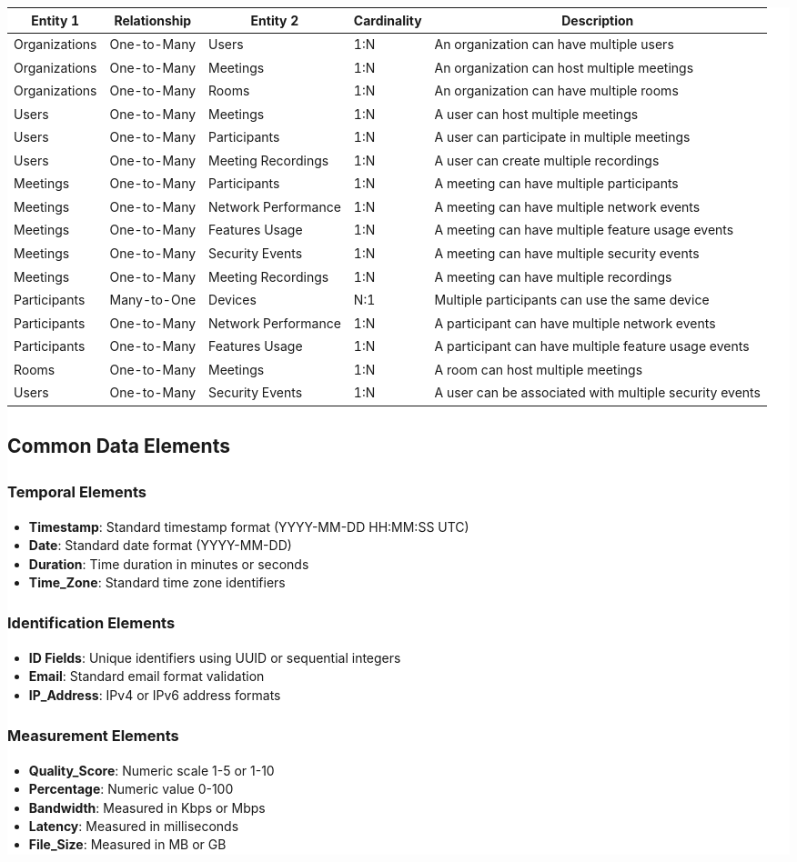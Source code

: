 | Entity 1 | Relationship | Entity 2 | Cardinality | Description |
|----------|--------------|----------|-------------|-------------|
| Organizations | One-to-Many | Users | 1:N | An organization can have multiple users |
| Organizations | One-to-Many | Meetings | 1:N | An organization can host multiple meetings |
| Organizations | One-to-Many | Rooms | 1:N | An organization can have multiple rooms |
| Users | One-to-Many | Meetings | 1:N | A user can host multiple meetings |
| Users | One-to-Many | Participants | 1:N | A user can participate in multiple meetings |
| Users | One-to-Many | Meeting Recordings | 1:N | A user can create multiple recordings |
| Meetings | One-to-Many | Participants | 1:N | A meeting can have multiple participants |
| Meetings | One-to-Many | Network Performance | 1:N | A meeting can have multiple network events |
| Meetings | One-to-Many | Features Usage | 1:N | A meeting can have multiple feature usage events |
| Meetings | One-to-Many | Security Events | 1:N | A meeting can have multiple security events |
| Meetings | One-to-Many | Meeting Recordings | 1:N | A meeting can have multiple recordings |
| Participants | Many-to-One | Devices | N:1 | Multiple participants can use the same device |
| Participants | One-to-Many | Network Performance | 1:N | A participant can have multiple network events |
| Participants | One-to-Many | Features Usage | 1:N | A participant can have multiple feature usage events |
| Rooms | One-to-Many | Meetings | 1:N | A room can host multiple meetings |
| Users | One-to-Many | Security Events | 1:N | A user can be associated with multiple security events |

## Common Data Elements

### Temporal Elements
- **Timestamp**: Standard timestamp format (YYYY-MM-DD HH:MM:SS UTC)
- **Date**: Standard date format (YYYY-MM-DD)
- **Duration**: Time duration in minutes or seconds
- **Time_Zone**: Standard time zone identifiers

### Identification Elements
- **ID Fields**: Unique identifiers using UUID or sequential integers
- **Email**: Standard email format validation
- **IP_Address**: IPv4 or IPv6 address formats

### Measurement Elements
- **Quality_Score**: Numeric scale 1-5 or 1-10
- **Percentage**: Numeric value 0-100
- **Bandwidth**: Measured in Kbps or Mbps
- **Latency**: Measured in milliseconds
- **File_Size**: Measured in MB or GB
